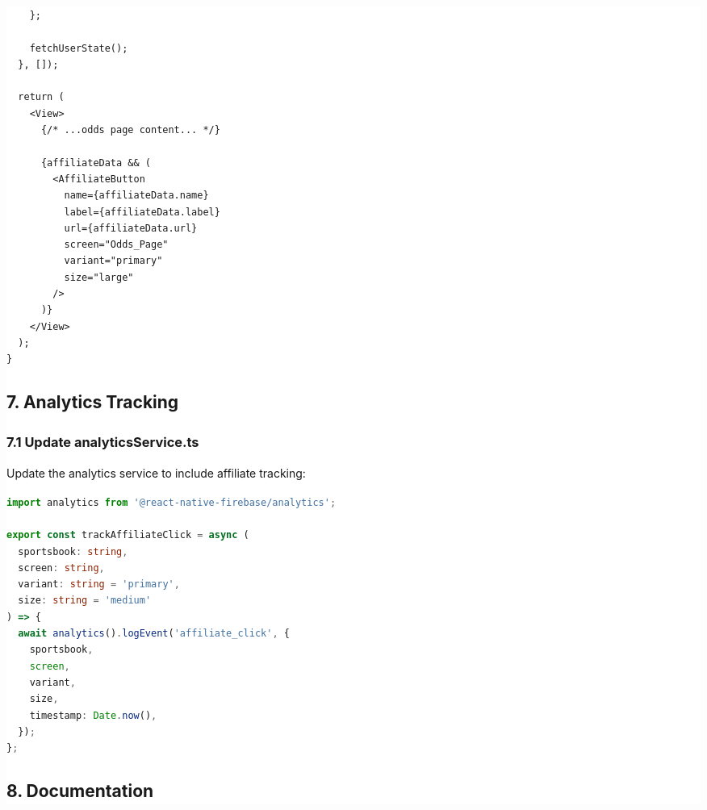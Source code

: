 ```tsx
    };

    fetchUserState();
  }, []);

  return (
    <View>
      {/* ...odds page content... */}
      
      {affiliateData && (
        <AffiliateButton
          name={affiliateData.name}
          label={affiliateData.label}
          url={affiliateData.url}
          screen="Odds_Page"
          variant="primary"
          size="large"
        />
      )}
    </View>
  );
}
```

## 7. Analytics Tracking

### 7.1 Update analyticsService.ts

Update the analytics service to include affiliate tracking:

```typescript
import analytics from '@react-native-firebase/analytics';

export const trackAffiliateClick = async (
  sportsbook: string,
  screen: string,
  variant: string = 'primary',
  size: string = 'medium'
) => {
  await analytics().logEvent('affiliate_click', {
    sportsbook,
    screen,
    variant,
    size,
    timestamp: Date.now(),
  });
};
```

## 8. Documentation
